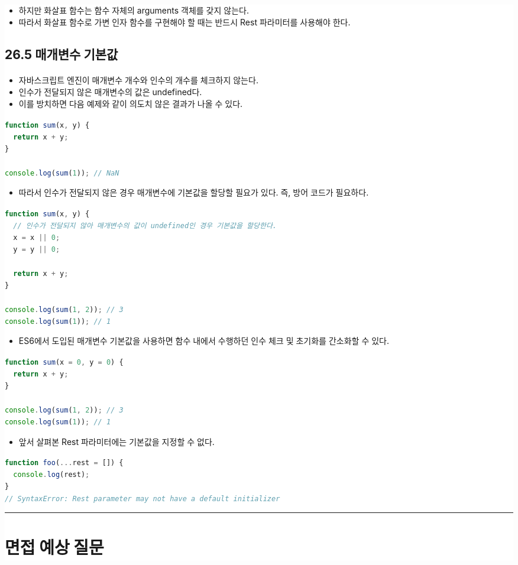 - 하지만 화살표 함수는 함수 자체의 arguments 객체를 갖지 않는다.
- 따라서 화살표 함수로 가변 인자 함수를 구현해야 할 때는 반드시 Rest 파라미터를 사용해야 한다.

## 26.5 매개변수 기본값

- 자바스크립트 엔진이 매개변수 개수와 인수의 개수를 체크하지 않는다.
- 인수가 전달되지 않은 매개변수의 값은 undefined다.
- 이를 방치하면 다음 예제와 같이 의도치 않은 결과가 나올 수 있다.

```jsx
function sum(x, y) {
  return x + y;
}

console.log(sum(1)); // NaN
```

- 따라서 인수가 전달되지 않은 경우 매개변수에 기본값을 할당할 필요가 있다. 즉, 방어 코드가 필요하다.

```jsx
function sum(x, y) {
  // 인수가 전달되지 않아 매개변수의 값이 undefined인 경우 기본값을 할당한다.
  x = x || 0;
  y = y || 0;

  return x + y;
}

console.log(sum(1, 2)); // 3
console.log(sum(1)); // 1
```

- ES6에서 도입된 매개변수 기본값을 사용하면 함수 내에서 수행하던 인수 체크 및 초기화를 간소화할 수 있다.

```jsx
function sum(x = 0, y = 0) {
  return x + y;
}

console.log(sum(1, 2)); // 3
console.log(sum(1)); // 1
```

- 앞서 살펴본 Rest 파라미터에는 기본값을 지정할 수 없다.

```jsx
function foo(...rest = []) {
  console.log(rest);
}
// SyntaxError: Rest parameter may not have a default initializer
```

---

# 면접 예상 질문

